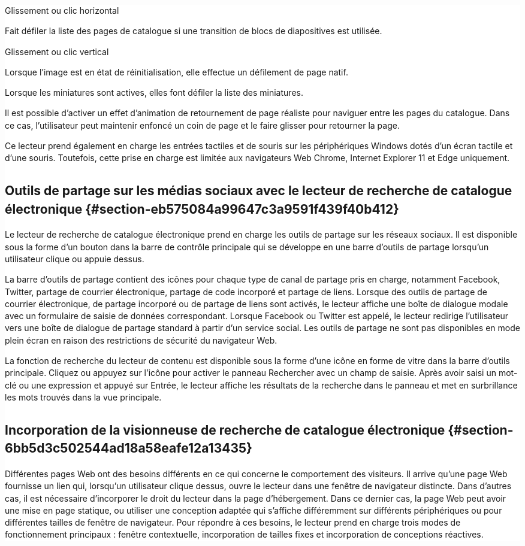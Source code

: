   <tr> 
   <td colname="col1"> <p>Glissement ou clic horizontal </p> </td> 
   <td colname="col2"> <p>Fait défiler la liste des pages de catalogue si une transition de blocs de diapositives est utilisée. </p> </td> 
  </tr> 
  <tr> 
   <td colname="col1"> <p>Glissement ou clic vertical </p> </td> 
   <td colname="col2"> <p>Lorsque l’image est en état de réinitialisation, elle effectue un défilement de page natif. </p> <p>Lorsque les miniatures sont actives, elles font défiler la liste des miniatures. </p> </td> 
  </tr> 
 </tbody> 
</table>

Il est possible d’activer un effet d’animation de retournement de page réaliste pour naviguer entre les pages du catalogue. Dans ce cas, l’utilisateur peut maintenir enfoncé un coin de page et le faire glisser pour retourner la page.

Ce lecteur prend également en charge les entrées tactiles et de souris sur les périphériques Windows dotés d’un écran tactile et d’une souris. Toutefois, cette prise en charge est limitée aux navigateurs Web Chrome, Internet Explorer 11 et Edge uniquement.

## Outils de partage sur les médias sociaux avec le lecteur de recherche de catalogue électronique {#section-eb575084a99647c3a9591f439f40b412}

Le lecteur de recherche de catalogue électronique prend en charge les outils de partage sur les réseaux sociaux. Il est disponible sous la forme d’un bouton dans la barre de contrôle principale qui se développe en une barre d’outils de partage lorsqu’un utilisateur clique ou appuie dessus.

La barre d’outils de partage contient des icônes pour chaque type de canal de partage pris en charge, notamment Facebook, Twitter, partage de courrier électronique, partage de code incorporé et partage de liens. Lorsque des outils de partage de courrier électronique, de partage incorporé ou de partage de liens sont activés, le lecteur affiche une boîte de dialogue modale avec un formulaire de saisie de données correspondant. Lorsque Facebook ou Twitter est appelé, le lecteur redirige l’utilisateur vers une boîte de dialogue de partage standard à partir d’un service social. Les outils de partage ne sont pas disponibles en mode plein écran en raison des restrictions de sécurité du navigateur Web.

La fonction de recherche du lecteur de contenu est disponible sous la forme d’une icône en forme de vitre dans la barre d’outils principale. Cliquez ou appuyez sur l’icône pour activer le panneau Rechercher avec un champ de saisie. Après avoir saisi un mot-clé ou une expression et appuyé sur Entrée, le lecteur affiche les résultats de la recherche dans le panneau et met en surbrillance les mots trouvés dans la vue principale.

## Incorporation de la visionneuse de recherche de catalogue électronique {#section-6bb5d3c502544ad18a58eafe12a13435}

Différentes pages Web ont des besoins différents en ce qui concerne le comportement des visiteurs. Il arrive qu’une page Web fournisse un lien qui, lorsqu’un utilisateur clique dessus, ouvre le lecteur dans une fenêtre de navigateur distincte. Dans d’autres cas, il est nécessaire d’incorporer le droit du lecteur dans la page d’hébergement. Dans ce dernier cas, la page Web peut avoir une mise en page statique, ou utiliser une conception adaptée qui s’affiche différemment sur différents périphériques ou pour différentes tailles de fenêtre de navigateur. Pour répondre à ces besoins, le lecteur prend en charge trois modes de fonctionnement principaux : fenêtre contextuelle, incorporation de tailles fixes et incorporation de conceptions réactives.
